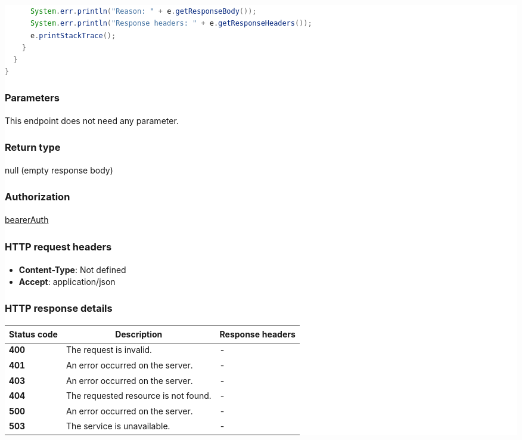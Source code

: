 ```java
      System.err.println("Reason: " + e.getResponseBody());
      System.err.println("Response headers: " + e.getResponseHeaders());
      e.printStackTrace();
    }
  }
}
```

### Parameters
This endpoint does not need any parameter.

### Return type

null (empty response body)

### Authorization

[bearerAuth](../README.md#bearerAuth)

### HTTP request headers

 - **Content-Type**: Not defined
 - **Accept**: application/json

### HTTP response details
| Status code | Description | Response headers |
|-------------|-------------|------------------|
| **400** | The request is invalid. |  -  |
| **401** | An error occurred on the server. |  -  |
| **403** | An error occurred on the server. |  -  |
| **404** | The requested resource is not found. |  -  |
| **500** | An error occurred on the server. |  -  |
| **503** | The service is unavailable. |  -  |

